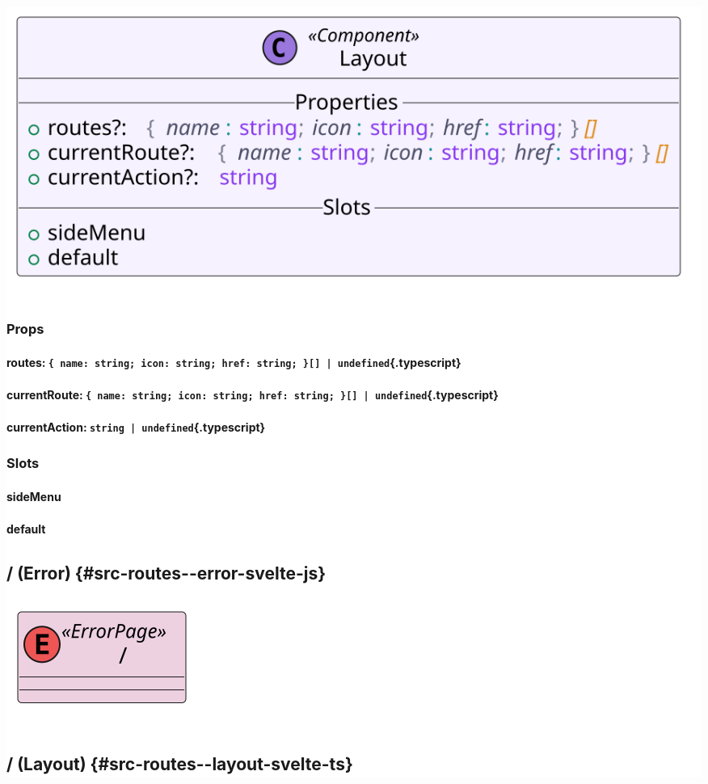 ![UML Representation of Layout](src/lib/components/layout/Layout.svelte.ts.svg)

### Props

#### routes: `{ name: string; icon: string; href: string; }[] | undefined`{.typescript}

#### currentRoute: `{ name: string; icon: string; href: string; }[] | undefined`{.typescript}

#### currentAction: `string | undefined`{.typescript}

### Slots

#### sideMenu

#### default

## / (Error) {#src-routes--error-svelte-js}

![UML Representation of /](src/routes/+error.svelte.js.svg)

## / (Layout) {#src-routes--layout-svelte-ts}
